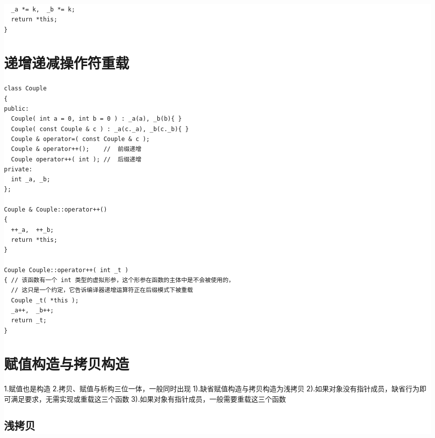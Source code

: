 ```
  _a *= k,  _b *= k;
  return *this;
}

```



# 递增递减操作符重载

```
class Couple
{
public:
  Couple( int a = 0, int b = 0 ) : _a(a), _b(b){ }
  Couple( const Couple & c ) : _a(c._a), _b(c._b){ }
  Couple & operator=( const Couple & c );
  Couple & operator++();	//  前缀递增
  Couple operator++( int );	//  后缀递增
private:
  int _a, _b;
};

Couple & Couple::operator++()
{
  ++_a,  ++_b;
  return *this;
}

Couple Couple::operator++( int _t )
{ // 该函数有一个 int 类型的虚拟形参，这个形参在函数的主体中是不会被使用的，
  // 这只是一个约定，它告诉编译器递增运算符正在后缀模式下被重载
  Couple _t( *this );
  _a++,  _b++;
  return _t;
}
```



# 赋值构造与拷贝构造

1.赋值也是构造
2.拷贝、赋值与析构三位一体，一般同时出现
1).缺省赋值构造与拷贝构造为浅拷贝
2).如果对象没有指针成员，缺省行为即可满足要求，无需实现或重载这三个函数
3).如果对象有指针成员，一般需要重载这三个函数



## 浅拷贝
